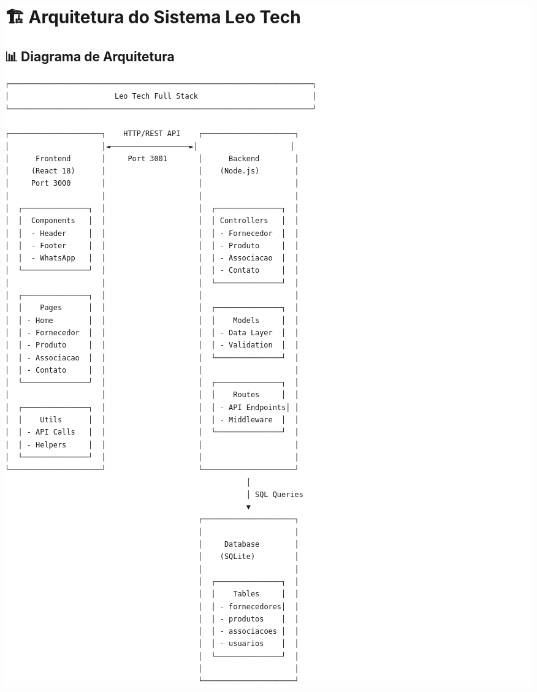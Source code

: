 # 🏗️ Arquitetura do Sistema Leo Tech

## 📊 Diagrama de Arquitetura

```
┌─────────────────────────────────────────────────────────────────────┐
│                        Leo Tech Full Stack                          │
└─────────────────────────────────────────────────────────────────────┘

┌─────────────────────┐    HTTP/REST API    ┌─────────────────────┐
│                     │◄──────────────────►│                     │
│      Frontend       │     Port 3001       │      Backend        │
│     (React 18)      │                     │    (Node.js)        │
│     Port 3000       │                     │                     │
│                     │                     │                     │
│  ┌───────────────┐  │                     │  ┌───────────────┐  │
│  │  Components   │  │                     │  │ Controllers   │  │
│  │  - Header     │  │                     │  │ - Fornecedor  │  │
│  │  - Footer     │  │                     │  │ - Produto     │  │
│  │  - WhatsApp   │  │                     │  │ - Associacao  │  │
│  └───────────────┘  │                     │  │ - Contato     │  │
│                     │                     │  └───────────────┘  │
│  ┌───────────────┐  │                     │                     │
│  │    Pages      │  │                     │  ┌───────────────┐  │
│  │ - Home        │  │                     │  │    Models     │  │
│  │ - Fornecedor  │  │                     │  │ - Data Layer  │  │
│  │ - Produto     │  │                     │  │ - Validation  │  │
│  │ - Associacao  │  │                     │  └───────────────┘  │
│  │ - Contato     │  │                     │                     │
│  └───────────────┘  │                     │  ┌───────────────┐  │
│                     │                     │  │    Routes     │  │
│  ┌───────────────┐  │                     │  │ - API Endpoints│ │
│  │    Utils      │  │                     │  │ - Middleware  │  │
│  │ - API Calls   │  │                     │  └───────────────┘  │
│  │ - Helpers     │  │                     │                     │
│  └───────────────┘  │                     │                     │
└─────────────────────┘                     └─────────────────────┘
                                                       │
                                                       │ SQL Queries
                                                       ▼
                                            ┌─────────────────────┐
                                            │                     │
                                            │     Database        │
                                            │    (SQLite)         │
                                            │                     │
                                            │  ┌───────────────┐  │
                                            │  │    Tables     │  │
                                            │  │ - fornecedores│  │
                                            │  │ - produtos    │  │
                                            │  │ - associacoes │  │
                                            │  │ - usuarios    │  │
                                            │  └───────────────┘  │
                                            │                     │
                                            └─────────────────────┘
```
